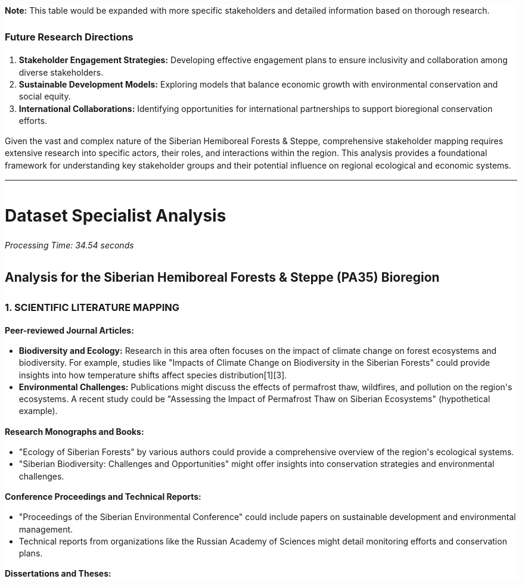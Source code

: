 **Note:** This table would be expanded with more specific stakeholders and detailed information based on thorough research.

### Future Research Directions

1. **Stakeholder Engagement Strategies:** Developing effective engagement plans to ensure inclusivity and collaboration among diverse stakeholders.
2. **Sustainable Development Models:** Exploring models that balance economic growth with environmental conservation and social equity.
3. **International Collaborations:** Identifying opportunities for international partnerships to support bioregional conservation efforts.

Given the vast and complex nature of the Siberian Hemiboreal Forests & Steppe, comprehensive stakeholder mapping requires extensive research into specific actors, their roles, and interactions within the region. This analysis provides a foundational framework for understanding key stakeholder groups and their potential influence on regional ecological and economic systems.

---

# Dataset Specialist Analysis

*Processing Time: 34.54 seconds*

## Analysis for the Siberian Hemiboreal Forests & Steppe (PA35) Bioregion

### 1. SCIENTIFIC LITERATURE MAPPING

**Peer-reviewed Journal Articles:**

- **Biodiversity and Ecology:** Research in this area often focuses on the impact of climate change on forest ecosystems and biodiversity. For example, studies like "Impacts of Climate Change on Biodiversity in the Siberian Forests" could provide insights into how temperature shifts affect species distribution[1][3].
- **Environmental Challenges:** Publications might discuss the effects of permafrost thaw, wildfires, and pollution on the region's ecosystems. A recent study could be "Assessing the Impact of Permafrost Thaw on Siberian Ecosystems" (hypothetical example).

**Research Monographs and Books:**

- "Ecology of Siberian Forests" by various authors could provide a comprehensive overview of the region's ecological systems.
- "Siberian Biodiversity: Challenges and Opportunities" might offer insights into conservation strategies and environmental challenges.

**Conference Proceedings and Technical Reports:**

- "Proceedings of the Siberian Environmental Conference" could include papers on sustainable development and environmental management.
- Technical reports from organizations like the Russian Academy of Sciences might detail monitoring efforts and conservation plans.

**Dissertations and Theses:**
